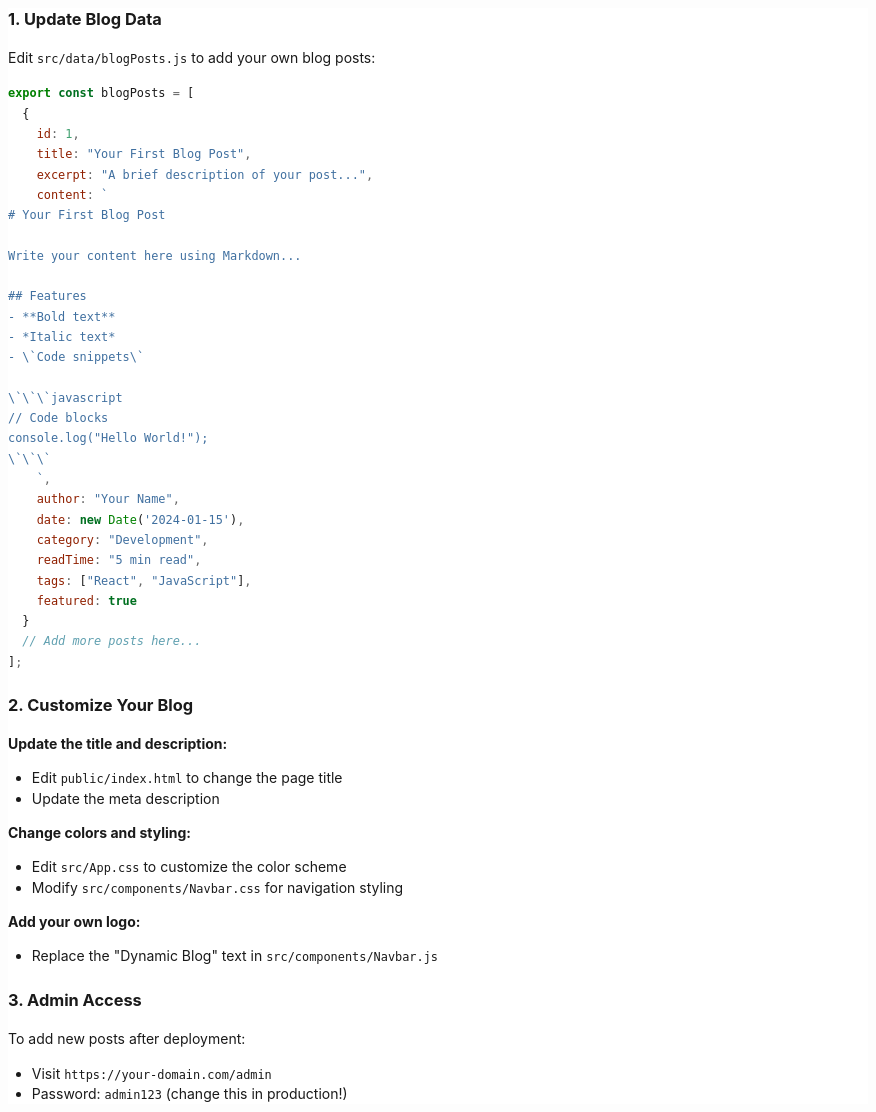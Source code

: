 ### 1. Update Blog Data
Edit `src/data/blogPosts.js` to add your own blog posts:

```javascript
export const blogPosts = [
  {
    id: 1,
    title: "Your First Blog Post",
    excerpt: "A brief description of your post...",
    content: `
# Your First Blog Post

Write your content here using Markdown...

## Features
- **Bold text**
- *Italic text*
- \`Code snippets\`

\`\`\`javascript
// Code blocks
console.log("Hello World!");
\`\`\`
    `,
    author: "Your Name",
    date: new Date('2024-01-15'),
    category: "Development",
    readTime: "5 min read",
    tags: ["React", "JavaScript"],
    featured: true
  }
  // Add more posts here...
];
```

### 2. Customize Your Blog

**Update the title and description:**
- Edit `public/index.html` to change the page title
- Update the meta description

**Change colors and styling:**
- Edit `src/App.css` to customize the color scheme
- Modify `src/components/Navbar.css` for navigation styling

**Add your own logo:**
- Replace the "Dynamic Blog" text in `src/components/Navbar.js`

### 3. Admin Access
To add new posts after deployment:
- Visit `https://your-domain.com/admin`
- Password: `admin123` (change this in production!)
